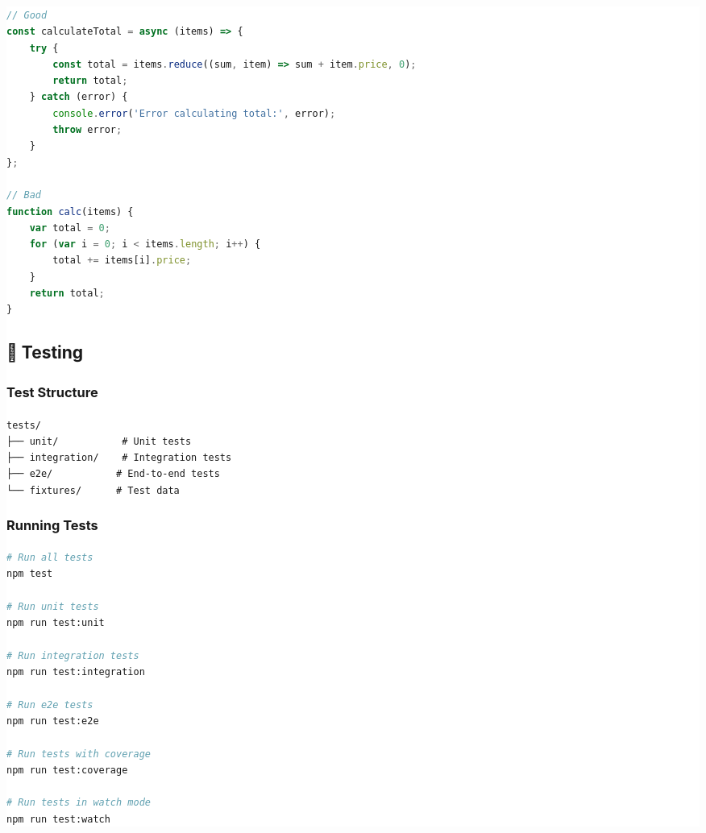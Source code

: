 ```javascript
// Good
const calculateTotal = async (items) => {
    try {
        const total = items.reduce((sum, item) => sum + item.price, 0);
        return total;
    } catch (error) {
        console.error('Error calculating total:', error);
        throw error;
    }
};

// Bad
function calc(items) {
    var total = 0;
    for (var i = 0; i < items.length; i++) {
        total += items[i].price;
    }
    return total;
}
```

## 🧪 Testing

### Test Structure

```
tests/
├── unit/           # Unit tests
├── integration/    # Integration tests
├── e2e/           # End-to-end tests
└── fixtures/      # Test data
```

### Running Tests

```bash
# Run all tests
npm test

# Run unit tests
npm run test:unit

# Run integration tests
npm run test:integration

# Run e2e tests
npm run test:e2e

# Run tests with coverage
npm run test:coverage

# Run tests in watch mode
npm run test:watch
```
